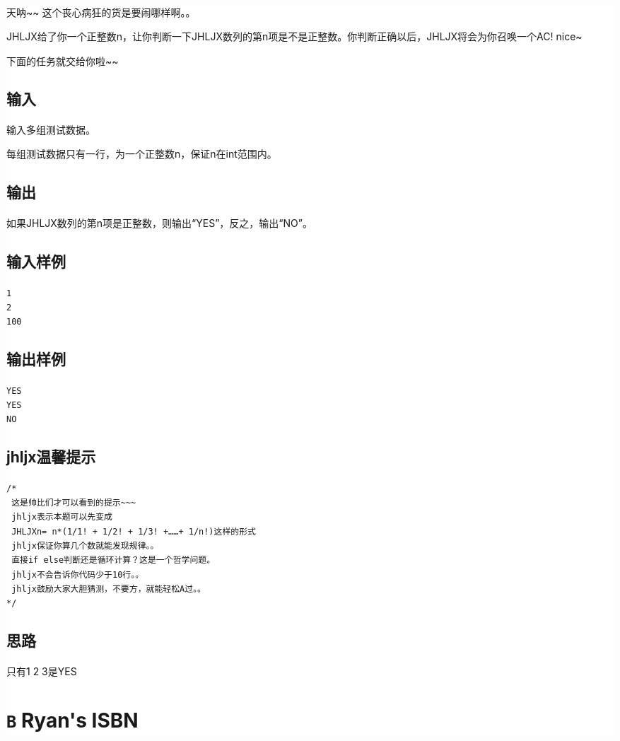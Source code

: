 天呐~~ 这个丧心病狂的货是要闹哪样啊。。

JHLJX给了你一个正整数n，让你判断一下JHLJX数列的第n项是不是正整数。你判断正确以后，JHLJX将会为你召唤一个AC!
nice~

下面的任务就交给你啦~~

## 输入

输入多组测试数据。

每组测试数据只有一行，为一个正整数n，保证n在int范围内。

## 输出

如果JHLJX数列的第n项是正整数，则输出“YES”，反之，输出“NO”。

## 输入样例

```
1  
2
100
```

## 输出样例

```
YES  
YES  
NO
```

## jhljx温馨提示

```
/*  
 这是帅比们才可以看到的提示~~~  
 jhljx表示本题可以先变成  
 JHLJXn= n*(1/1! + 1/2! + 1/3! +……+ 1/n!)这样的形式  
 jhljx保证你算几个数就能发现规律。。   
 直接if else判断还是循环计算？这是一个哲学问题。   
 jhljx不会告诉你代码少于10行。。  
 jhljx鼓励大家大胆猜测，不要方，就能轻松A过。。  
*/
```

## 思路

只有1 2 3是YES

# `B` Ryan's ISBN
